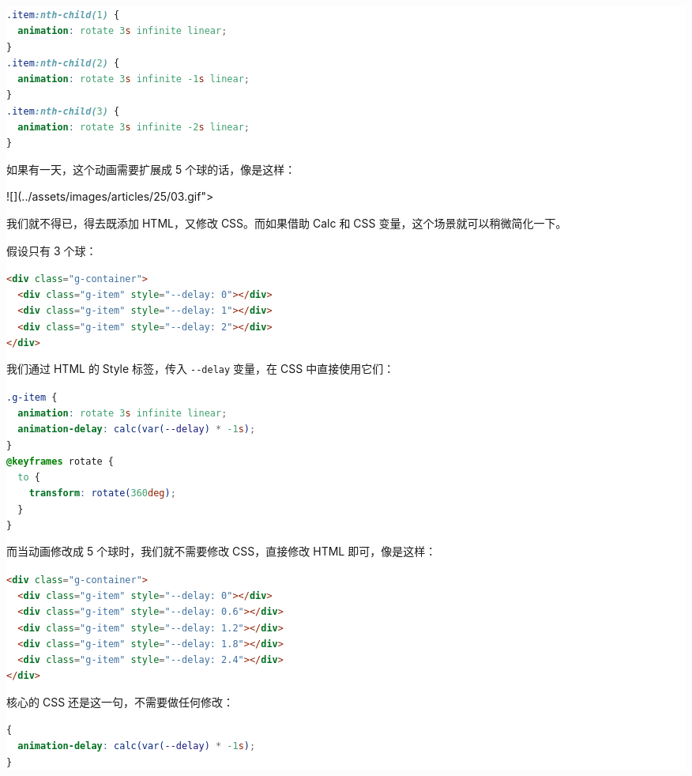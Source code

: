 ```css
.item:nth-child(1) {
  animation: rotate 3s infinite linear;
}
.item:nth-child(2) {
  animation: rotate 3s infinite -1s linear;
}
.item:nth-child(3) {
  animation: rotate 3s infinite -2s linear;
}
```

如果有一天，这个动画需要扩展成 5 个球的话，像是这样：

![](../assets/images/articles/25/03.gif">

我们就不得已，得去既添加 HTML，又修改 CSS。而如果借助 Calc 和 CSS 变量，这个场景就可以稍微简化一下。

假设只有 3 个球：

```html
<div class="g-container">
  <div class="g-item" style="--delay: 0"></div>
  <div class="g-item" style="--delay: 1"></div>
  <div class="g-item" style="--delay: 2"></div>
</div>
```

我们通过 HTML 的 Style 标签，传入 `--delay` 变量，在 CSS 中直接使用它们：

```css
.g-item {
  animation: rotate 3s infinite linear;
  animation-delay: calc(var(--delay) * -1s);
}
@keyframes rotate {
  to {
    transform: rotate(360deg);
  }
}
```

而当动画修改成 5 个球时，我们就不需要修改 CSS，直接修改 HTML 即可，像是这样：

```html
<div class="g-container">
  <div class="g-item" style="--delay: 0"></div>
  <div class="g-item" style="--delay: 0.6"></div>
  <div class="g-item" style="--delay: 1.2"></div>
  <div class="g-item" style="--delay: 1.8"></div>
  <div class="g-item" style="--delay: 2.4"></div>
</div>
```

核心的 CSS 还是这一句，不需要做任何修改：

```css
{
  animation-delay: calc(var(--delay) * -1s);
}
```
